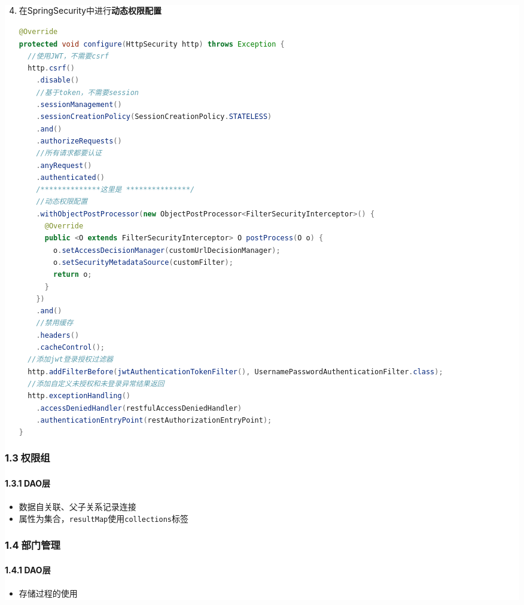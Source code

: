 4. 在SpringSecurity中进行**动态权限配置**

   ```java
   @Override
   protected void configure(HttpSecurity http) throws Exception {
     //使用JWT，不需要csrf
     http.csrf()
       .disable()
       //基于token，不需要session
       .sessionManagement()
       .sessionCreationPolicy(SessionCreationPolicy.STATELESS)
       .and()
       .authorizeRequests()
       //所有请求都要认证
       .anyRequest()
       .authenticated()
       /**************这里是 ***************/
       //动态权限配置
       .withObjectPostProcessor(new ObjectPostProcessor<FilterSecurityInterceptor>() {
         @Override
         public <O extends FilterSecurityInterceptor> O postProcess(O o) {
           o.setAccessDecisionManager(customUrlDecisionManager);
           o.setSecurityMetadataSource(customFilter);
           return o;
         }
       })
       .and()
       //禁用缓存
       .headers()
       .cacheControl();
     //添加jwt登录授权过滤器
     http.addFilterBefore(jwtAuthenticationTokenFilter(), UsernamePasswordAuthenticationFilter.class);
     //添加自定义未授权和未登录异常结果返回
     http.exceptionHandling()
       .accessDeniedHandler(restfulAccessDeniedHandler)
       .authenticationEntryPoint(restAuthorizationEntryPoint);
   }
   ```


### 1.3 权限组

#### 1.3.1 DAO层

- 数据自关联、父子关系记录连接
- 属性为集合，`resultMap`使用`collections`标签

### 1.4 部门管理

#### 1.4.1 DAO层

- 存储过程的使用
